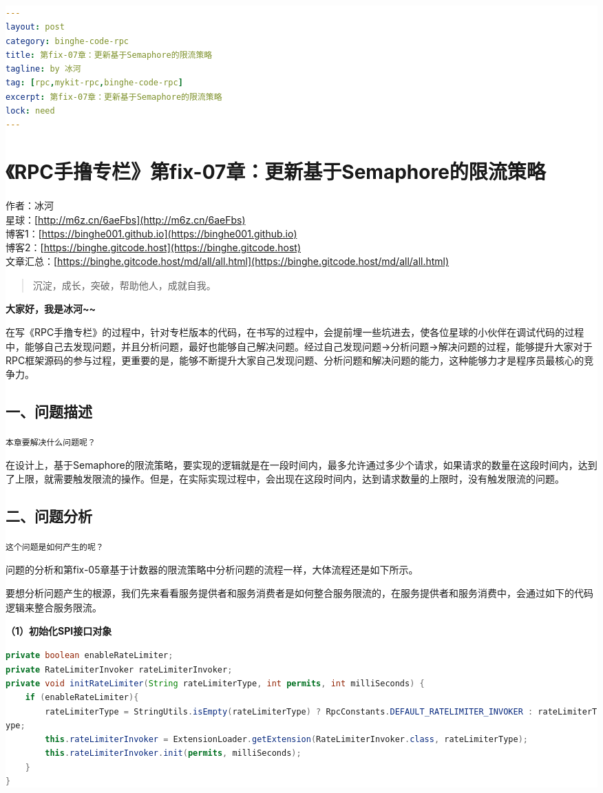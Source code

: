 ```yaml
---
layout: post
category: binghe-code-rpc
title: 第fix-07章：更新基于Semaphore的限流策略
tagline: by 冰河
tag: [rpc,mykit-rpc,binghe-code-rpc]
excerpt: 第fix-07章：更新基于Semaphore的限流策略
lock: need
---
```


# 《RPC手撸专栏》第fix-07章：更新基于Semaphore的限流策略

作者：冰河
<br/>星球：[http://m6z.cn/6aeFbs](http://m6z.cn/6aeFbs)
<br/>博客1：[https://binghe001.github.io](https://binghe001.github.io)
<br/>博客2：[https://binghe.gitcode.host](https://binghe.gitcode.host)
<br/>文章汇总：[https://binghe.gitcode.host/md/all/all.html](https://binghe.gitcode.host/md/all/all.html)

> 沉淀，成长，突破，帮助他人，成就自我。

**大家好，我是冰河~~**

在写《RPC手撸专栏》的过程中，针对专栏版本的代码，在书写的过程中，会提前埋一些坑进去，使各位星球的小伙伴在调试代码的过程中，能够自己去发现问题，并且分析问题，最好也能够自己解决问题。经过自己发现问题->分析问题->解决问题的过程，能够提升大家对于RPC框架源码的参与过程，更重要的是，能够不断提升大家自己发现问题、分析问题和解决问题的能力，这种能够力才是程序员最核心的竞争力。

## 一、问题描述

`本章要解决什么问题呢？`

在设计上，基于Semaphore的限流策略，要实现的逻辑就是在一段时间内，最多允许通过多少个请求，如果请求的数量在这段时间内，达到了上限，就需要触发限流的操作。但是，在实际实现过程中，会出现在这段时间内，达到请求数量的上限时，没有触发限流的问题。

## 二、问题分析

`这个问题是如何产生的呢？`

问题的分析和第fix-05章基于计数器的限流策略中分析问题的流程一样，大体流程还是如下所示。

要想分析问题产生的根源，我们先来看看服务提供者和服务消费者是如何整合服务限流的，在服务提供者和服务消费中，会通过如下的代码逻辑来整合服务限流。

**（1）初始化SPI接口对象**

```java
private boolean enableRateLimiter;
private RateLimiterInvoker rateLimiterInvoker;
private void initRateLimiter(String rateLimiterType, int permits, int milliSeconds) {
    if (enableRateLimiter){
        rateLimiterType = StringUtils.isEmpty(rateLimiterType) ? RpcConstants.DEFAULT_RATELIMITER_INVOKER : rateLimiterType;
        this.rateLimiterInvoker = ExtensionLoader.getExtension(RateLimiterInvoker.class, rateLimiterType);
        this.rateLimiterInvoker.init(permits, milliSeconds);
    }
}
```
